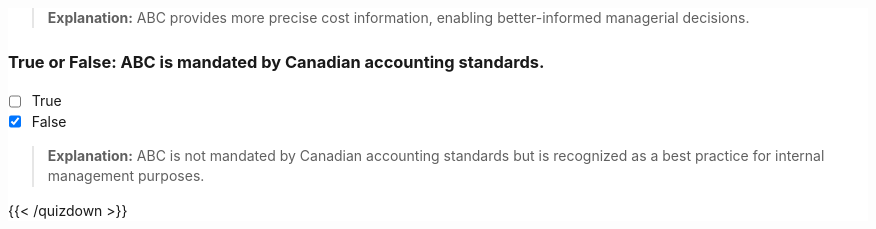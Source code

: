 > **Explanation:** ABC provides more precise cost information, enabling better-informed managerial decisions.

### True or False: ABC is mandated by Canadian accounting standards.

- [ ] True
- [x] False

> **Explanation:** ABC is not mandated by Canadian accounting standards but is recognized as a best practice for internal management purposes.

{{< /quizdown >}}

